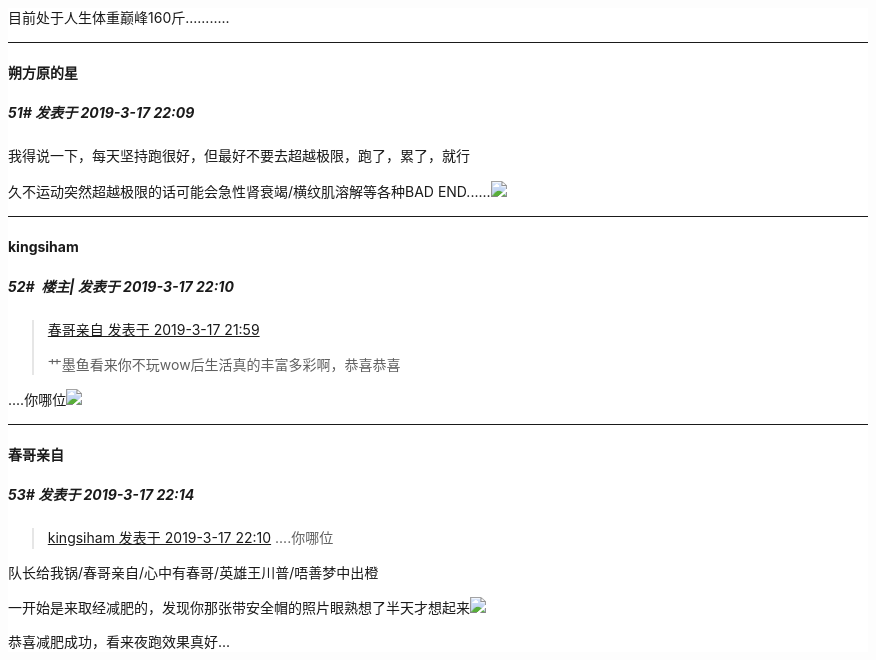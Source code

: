 
目前处于人生体重巅峰160斤...........







*****

####  朔方原的星  
##### 51#       发表于 2019-3-17 22:09




我得说一下，每天坚持跑很好，但最好不要去超越极限，跑了，累了，就行

久不运动突然超越极限的话可能会急性肾衰竭/横纹肌溶解等各种BAD END......<img src="https://static.saraba1st.com/image/smiley/face2017/180.png" referrerpolicy="no-referrer">







*****

####  kingsiham  
##### 52#         楼主| 发表于 2019-3-17 22:10



<blockquote><a href="httphttps://bbs.saraba1st.com/2b/forum.php?mod=redirect&amp;goto=findpost&amp;pid=42940021&amp;ptid=1817661" target="_blank">春哥亲自 发表于 2019-3-17 21:59</a>

艹墨鱼看来你不玩wow后生活真的丰富多彩啊，恭喜恭喜</blockquote>
....你哪位<img src="https://static.saraba1st.com/image/smiley/face2017/097.png" referrerpolicy="no-referrer">







*****

####  春哥亲自  
##### 53#       发表于 2019-3-17 22:14



<blockquote><a href="httphttps://bbs.saraba1st.com/2b/forum.php?mod=redirect&amp;goto=findpost&amp;pid=42940130&amp;ptid=1817661" target="_blank">kingsiham 发表于 2019-3-17 22:10</a>
....你哪位</blockquote>
队长给我锅/春哥亲自/心中有春哥/英雄王川普/唔善梦中出橙

一开始是来取经减肥的，发现你那张带安全帽的照片眼熟想了半天才想起来<img src="https://static.saraba1st.com/image/smiley/face2017/068.png" referrerpolicy="no-referrer">

恭喜减肥成功，看来夜跑效果真好...




